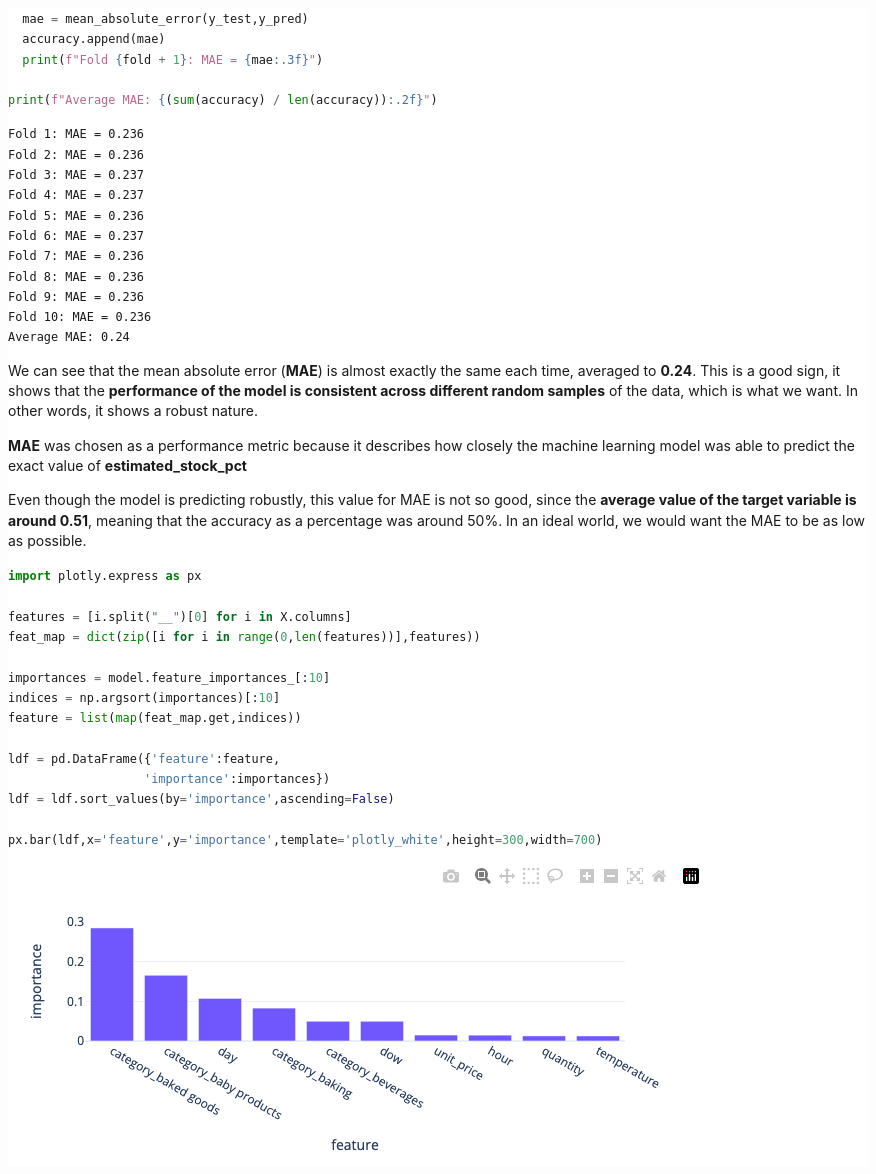 ```python
  mae = mean_absolute_error(y_test,y_pred)
  accuracy.append(mae)
  print(f"Fold {fold + 1}: MAE = {mae:.3f}")

print(f"Average MAE: {(sum(accuracy) / len(accuracy)):.2f}")
```

```
Fold 1: MAE = 0.236
Fold 2: MAE = 0.236
Fold 3: MAE = 0.237
Fold 4: MAE = 0.237
Fold 5: MAE = 0.236
Fold 6: MAE = 0.237
Fold 7: MAE = 0.236
Fold 8: MAE = 0.236
Fold 9: MAE = 0.236
Fold 10: MAE = 0.236
Average MAE: 0.24
```

We can see that the mean absolute error (**MAE**) is almost exactly the same each time, averaged to **0.24**. This is a good sign, it shows that the **performance of the model is consistent across different random samples** of the data, which is what we want. In other words, it shows a robust nature.

**MAE** was chosen as a performance metric because it describes how closely the machine learning model was able to predict the exact value of **estimated_stock_pct**

Even though the model is predicting robustly, this value for MAE is not so good, since the **average value of the target variable is around 0.51**, meaning that the accuracy as a percentage was around 50%. In an ideal world, we would want the MAE to be as low as possible.

```python
import plotly.express as px

features = [i.split("__")[0] for i in X.columns]
feat_map = dict(zip([i for i in range(0,len(features))],features))

importances = model.feature_importances_[:10]
indices = np.argsort(importances)[:10]
feature = list(map(feat_map.get,indices))

ldf = pd.DataFrame({'feature':feature,
                   'importance':importances})
ldf = ldf.sort_values(by='importance',ascending=False)

px.bar(ldf,x='feature',y='importance',template='plotly_white',height=300,width=700)
```

![](images/fi_loop1.png)